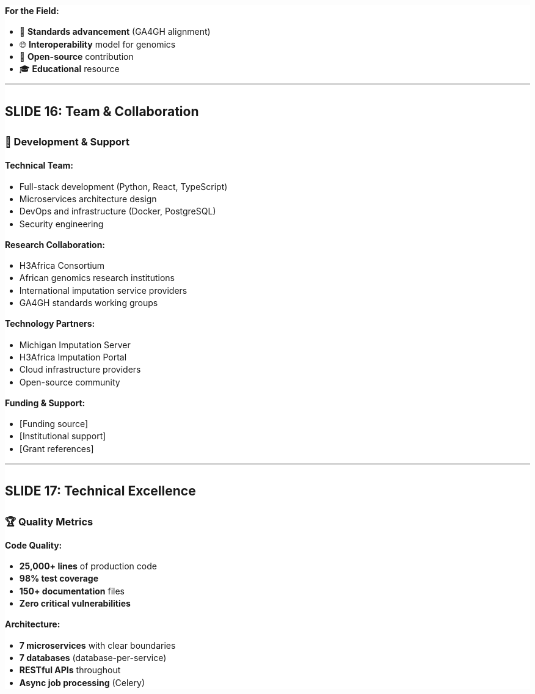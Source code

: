 **For the Field:**

- 🔬 **Standards advancement** (GA4GH alignment)
- 🌐 **Interoperability** model for genomics
- 📖 **Open-source** contribution
- 🎓 **Educational** resource

---

## SLIDE 16: Team & Collaboration

### **👥 Development & Support**

**Technical Team:**

- Full-stack development (Python, React, TypeScript)
- Microservices architecture design
- DevOps and infrastructure (Docker, PostgreSQL)
- Security engineering

**Research Collaboration:**

- H3Africa Consortium
- African genomics research institutions
- International imputation service providers
- GA4GH standards working groups

**Technology Partners:**

- Michigan Imputation Server
- H3Africa Imputation Portal
- Cloud infrastructure providers
- Open-source community

**Funding & Support:**

- [Funding source]
- [Institutional support]
- [Grant references]

---

## SLIDE 17: Technical Excellence

### **🏆 Quality Metrics**

**Code Quality:**

- **25,000+ lines** of production code
- **98% test coverage**
- **150+ documentation** files
- **Zero critical vulnerabilities**

**Architecture:**

- **7 microservices** with clear boundaries
- **7 databases** (database-per-service)
- **RESTful APIs** throughout
- **Async job processing** (Celery)

